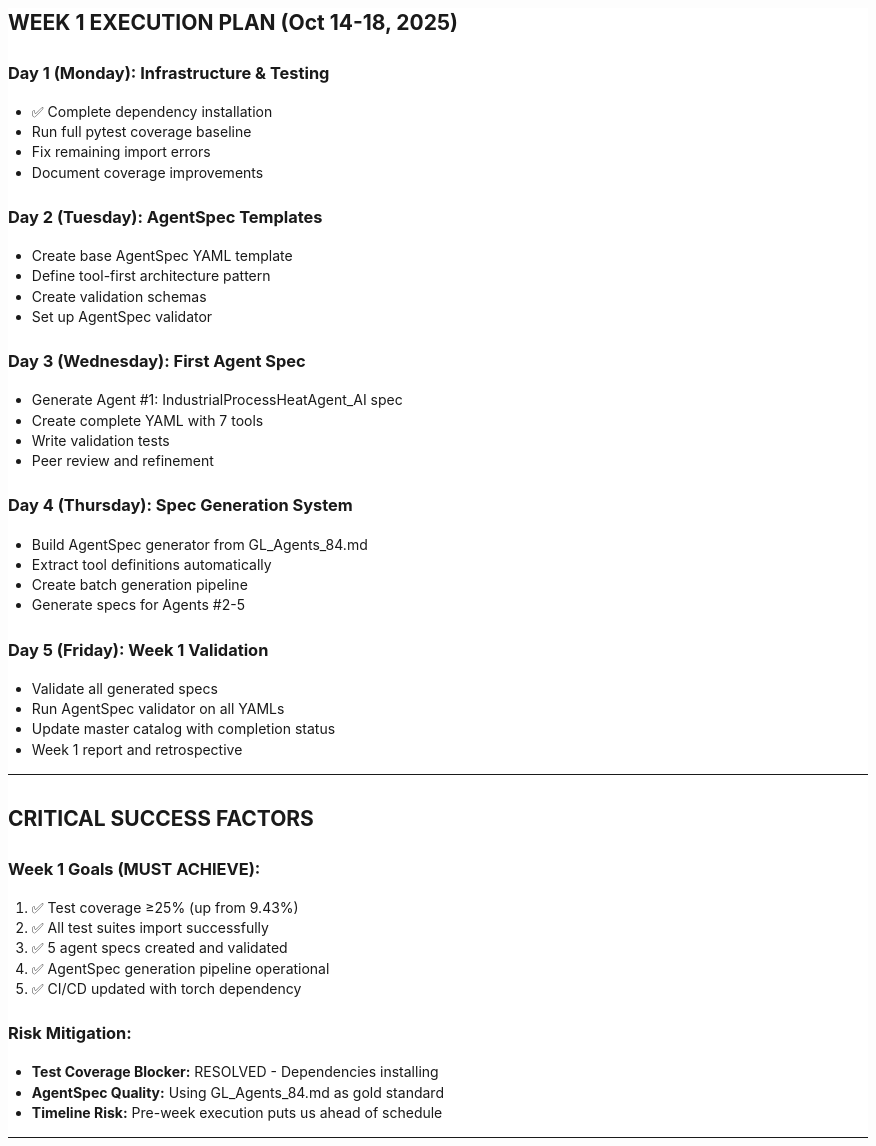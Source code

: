 ## WEEK 1 EXECUTION PLAN (Oct 14-18, 2025)

### Day 1 (Monday): Infrastructure & Testing
- ✅ Complete dependency installation
- Run full pytest coverage baseline
- Fix remaining import errors
- Document coverage improvements

### Day 2 (Tuesday): AgentSpec Templates
- Create base AgentSpec YAML template
- Define tool-first architecture pattern
- Create validation schemas
- Set up AgentSpec validator

### Day 3 (Wednesday): First Agent Spec
- Generate Agent #1: IndustrialProcessHeatAgent_AI spec
- Create complete YAML with 7 tools
- Write validation tests
- Peer review and refinement

### Day 4 (Thursday): Spec Generation System
- Build AgentSpec generator from GL_Agents_84.md
- Extract tool definitions automatically
- Create batch generation pipeline
- Generate specs for Agents #2-5

### Day 5 (Friday): Week 1 Validation
- Validate all generated specs
- Run AgentSpec validator on all YAMLs
- Update master catalog with completion status
- Week 1 report and retrospective

---

## CRITICAL SUCCESS FACTORS

### Week 1 Goals (MUST ACHIEVE):
1. ✅ Test coverage ≥25% (up from 9.43%)
2. ✅ All test suites import successfully
3. ✅ 5 agent specs created and validated
4. ✅ AgentSpec generation pipeline operational
5. ✅ CI/CD updated with torch dependency

### Risk Mitigation:
- **Test Coverage Blocker:** RESOLVED - Dependencies installing
- **AgentSpec Quality:** Using GL_Agents_84.md as gold standard
- **Timeline Risk:** Pre-week execution puts us ahead of schedule

---